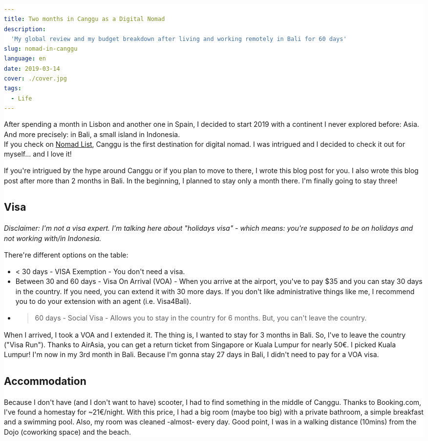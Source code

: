 ```yaml
---
title: Two months in Canggu as a Digital Nomad
description:
  'My global review and my budget breakdown after living and working remotely in Bali for 60 days'
slug: nomad-in-canggu
language: en
date: 2019-03-14
cover: ./cover.jpg
tags:
  - Life
---
```


After spending a month in Lisbon and another one in Spain, I decided to start 2019 with a continent
I never explored before: Asia. And more precisely: in Bali, a small island in Indonesia.  
If you check on [Nomad List](https://nomadlist.com/), Canggu is the first destination for digital
nomad. I was intrigued and I decided to check it out for myself... and I love it!

If you're intrigued by the hype around Canggu or if you plan to move to there, I wrote this blog
post for you. I also wrote this blog post after more than 2 months in Bali. In the beginning, I
planned to stay only a month there. I'm finally going to stay three!

## Visa

_Disclaimer: I'm not a visa expert. I'm talking here about "holidays visa" - which means: you're
supposed to be on holidays and not working with/in Indonesia._

There're different options on the table:

- < 30 days - VISA Exemption - You don't need a visa.
- Between 30 and 60 days - Visa On Arrival (VOA) - When you arrive at the airport, you've to pay $35
  and you can stay 30 days in the country. If you need, you can extend it with 30 more days. If you
  don't like administrative things like me, I recommend you to do your extension with an agent (i.e.
  Visa4Bali).
- > 60 days - Social Visa - Allows you to stay in the country for 6 months. But, you can't leave the
  > country.

When I arrived, I took a VOA and I extended it. The thing is, I wanted to stay for 3 months in Bali.
So, I've to leave the country ("Visa Run"). Thanks to AirAsia, you can get a return ticket from
Singapore or Kuala Lumpur for nearly 50€. I picked Kuala Lumpur! I'm now in my 3rd month in Bali.
Because I'm gonna stay 27 days in Bali, I didn't need to pay for a VOA visa.

## Accommodation

Because I don't have (and I don't want to have) scooter, I had to find something in the middle of
Canggu. Thanks to Booking.com, I've found a homestay for ~21€/night. With this price, I had a big
room (maybe too big) with a private bathroom, a simple breakfast and a swimming pool. Also, my room
was cleaned -almost- every day. Good point, I was in a walking distance (10mins) from the Dojo
(coworking space) and the beach.
